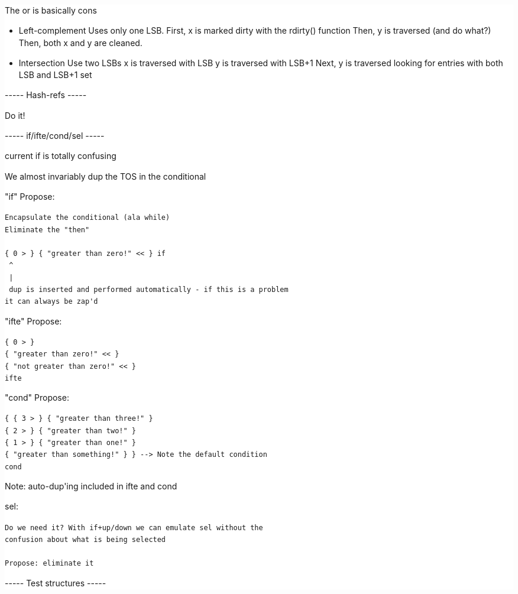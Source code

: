 The or is basically cons

- Left-complement
    Uses only one LSB. First, x is marked dirty with the rdirty() function
    Then, y is traversed (and do what?)
    Then, both x and y are cleaned.

- Intersection
    Use two LSBs
    x is traversed with LSB
    y is traversed with LSB+1
    Next, y is traversed looking for entries with both LSB and LSB+1 set

----- Hash-refs -----

Do it!

----- if/ifte/cond/sel -----

current if is totally confusing

We almost invariably dup the TOS in the conditional

"if" Propose:

    Encapsulate the conditional (ala while)
    Eliminate the "then"

    { 0 > } { "greater than zero!" << } if
     ^
     | 
     dup is inserted and performed automatically - if this is a problem
    it can always be zap'd

"ifte" Propose:

    { 0 > } 
    { "greater than zero!" << } 
    { "not greater than zero!" << } 
    ifte

"cond" Propose:

    { { 3 > } { "greater than three!" }
    { 2 > } { "greater than two!" }
    { 1 > } { "greater than one!" } 
    { "greater than something!" } } --> Note the default condition
    cond

Note: auto-dup'ing included in ifte and cond

sel:

    Do we need it? With if+up/down we can emulate sel without the 
    confusion about what is being selected

    Propose: eliminate it

----- Test structures -----
